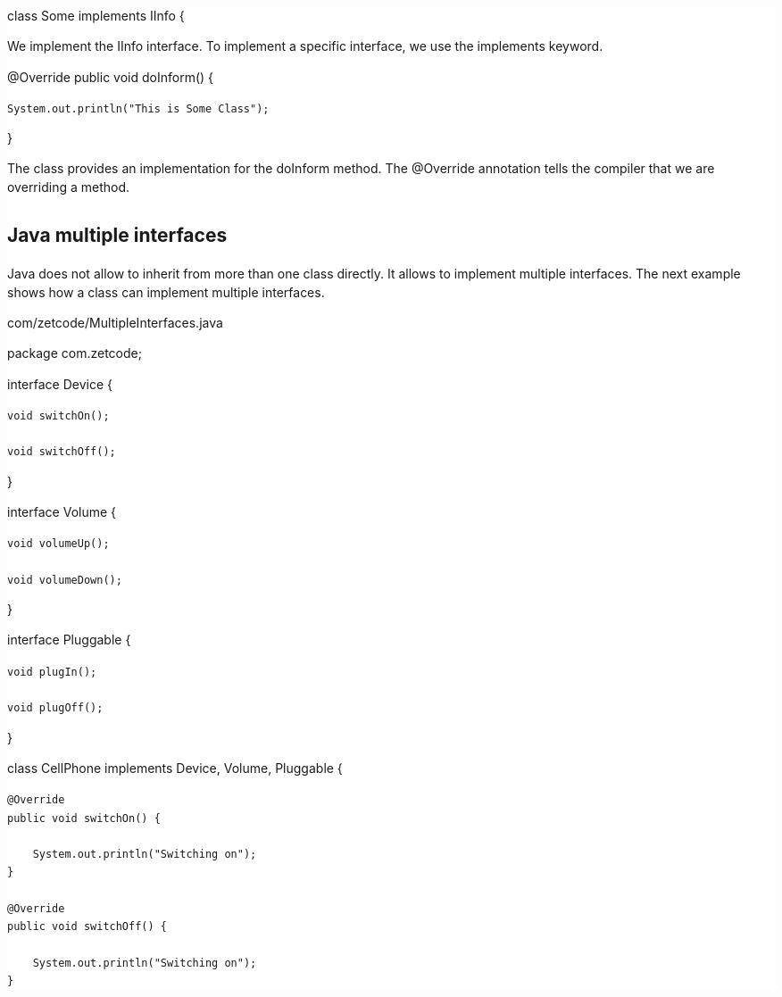 class Some implements IInfo {

We implement the IInfo interface. To implement a specific
interface, we use the implements keyword.

@Override
public void doInform() {

    System.out.println("This is Some Class");
}

The class provides an implementation for the doInform method. The
@Override annotation tells the compiler that we are overriding a
method.

## Java multiple interfaces

Java does not allow to inherit from more than one class directly. It allows to
implement multiple interfaces. The next example shows how a class can implement
multiple interfaces.

com/zetcode/MultipleInterfaces.java
  

package com.zetcode;

interface Device {

    void switchOn();

    void switchOff();
}

interface Volume {

    void volumeUp();

    void volumeDown();
}

interface Pluggable {

    void plugIn();

    void plugOff();
}

class CellPhone implements Device, Volume, Pluggable {

    @Override
    public void switchOn() {

        System.out.println("Switching on");
    }

    @Override
    public void switchOff() {

        System.out.println("Switching on");
    }
